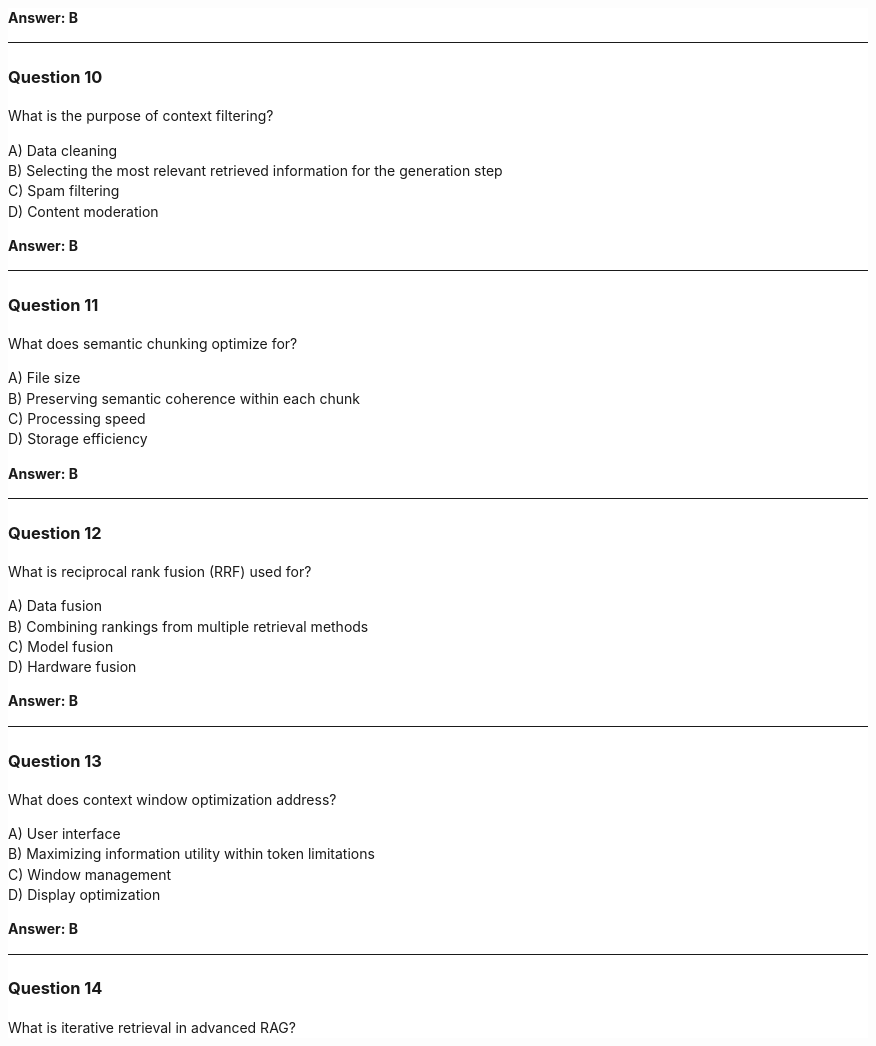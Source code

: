**Answer: B**

---

### Question 10
What is the purpose of context filtering?

A) Data cleaning  
B) Selecting the most relevant retrieved information for the generation step  
C) Spam filtering  
D) Content moderation  

**Answer: B**

---

### Question 11
What does semantic chunking optimize for?

A) File size  
B) Preserving semantic coherence within each chunk  
C) Processing speed  
D) Storage efficiency  

**Answer: B**

---

### Question 12
What is reciprocal rank fusion (RRF) used for?

A) Data fusion  
B) Combining rankings from multiple retrieval methods  
C) Model fusion  
D) Hardware fusion  

**Answer: B**

---

### Question 13
What does context window optimization address?

A) User interface  
B) Maximizing information utility within token limitations  
C) Window management  
D) Display optimization  

**Answer: B**

---

### Question 14
What is iterative retrieval in advanced RAG?
